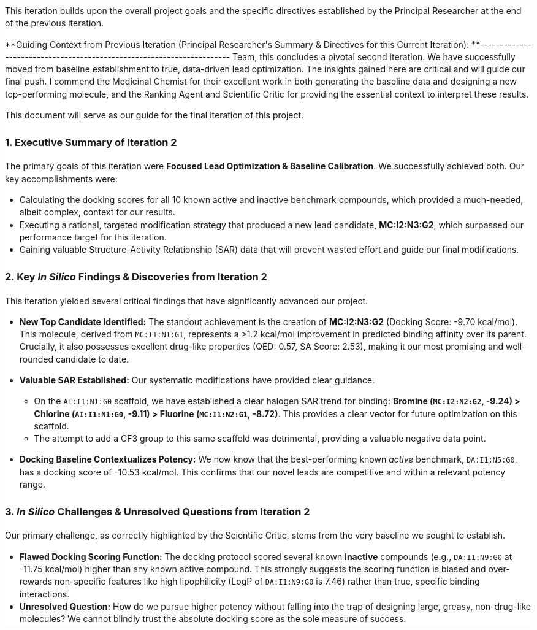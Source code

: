 This iteration builds upon the overall project goals and the specific directives established by the Principal Researcher at the end of the previous iteration.

**Guiding Context from Previous Iteration (Principal Researcher's Summary & Directives for this Current Iteration):
**----------------------------------------------------------------------
Team, this concludes a pivotal second iteration. We have successfully moved from baseline establishment to true, data-driven lead optimization. The insights gained here are critical and will guide our final push. I commend the Medicinal Chemist for their excellent work in both generating the baseline data and designing a new top-performing molecule, and the Ranking Agent and Scientific Critic for providing the essential context to interpret these results.

This document will serve as our guide for the final iteration of this project.

### **1. Executive Summary of Iteration 2**

The primary goals of this iteration were **Focused Lead Optimization & Baseline Calibration**. We successfully achieved both. Our key accomplishments were:
*   Calculating the docking scores for all 10 known active and inactive benchmark compounds, which provided a much-needed, albeit complex, context for our results.
*   Executing a rational, targeted modification strategy that produced a new lead candidate, **MC:I2:N3:G2**, which surpassed our performance target for this iteration.
*   Gaining valuable Structure-Activity Relationship (SAR) data that will prevent wasted effort and guide our final modifications.

### **2. Key *In Silico* Findings & Discoveries from Iteration 2**

This iteration yielded several critical findings that have significantly advanced our project.

*   **New Top Candidate Identified:** The standout achievement is the creation of **MC:I2:N3:G2** (Docking Score: -9.70 kcal/mol). This molecule, derived from `MC:I1:N1:G1`, represents a >1.2 kcal/mol improvement in predicted binding affinity over its parent. Crucially, it also possesses excellent drug-like properties (QED: 0.57, SA Score: 2.53), making it our most promising and well-rounded candidate to date.

*   **Valuable SAR Established:** Our systematic modifications have provided clear guidance.
    *   On the `AI:I1:N1:G0` scaffold, we have established a clear halogen SAR trend for binding: **Bromine (`MC:I2:N2:G2`, -9.24) > Chlorine (`AI:I1:N1:G0`, -9.11) > Fluorine (`MC:I1:N2:G1`, -8.72)**. This provides a clear vector for future optimization on this scaffold.
    *   The attempt to add a CF3 group to this same scaffold was detrimental, providing a valuable negative data point.

*   **Docking Baseline Contextualizes Potency:** We now know that the best-performing known *active* benchmark, `DA:I1:N5:G0`, has a docking score of -10.53 kcal/mol. This confirms that our novel leads are competitive and within a relevant potency range.

### **3. *In Silico* Challenges & Unresolved Questions from Iteration 2**

Our primary challenge, as correctly highlighted by the Scientific Critic, stems from the very baseline we sought to establish.

*   **Flawed Docking Scoring Function:** The docking protocol scored several known **inactive** compounds (e.g., `DA:I1:N9:G0` at -11.75 kcal/mol) higher than any known active compound. This strongly suggests the scoring function is biased and over-rewards non-specific features like high lipophilicity (LogP of `DA:I1:N9:G0` is 7.46) rather than true, specific binding interactions.
*   **Unresolved Question:** How do we pursue higher potency without falling into the trap of designing large, greasy, non-drug-like molecules? We cannot blindly trust the absolute docking score as the sole measure of success.
